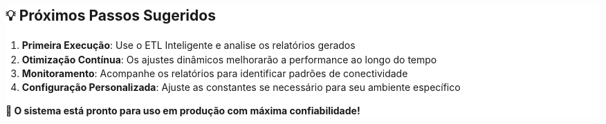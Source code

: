 
## 💡 Próximos Passos Sugeridos

1. **Primeira Execução**: Use o ETL Inteligente e analise os relatórios gerados
2. **Otimização Contínua**: Os ajustes dinâmicos melhorarão a performance ao longo do tempo
3. **Monitoramento**: Acompanhe os relatórios para identificar padrões de conectividade
4. **Configuração Personalizada**: Ajuste as constantes se necessário para seu ambiente específico

**🚀 O sistema está pronto para uso em produção com máxima confiabilidade!**